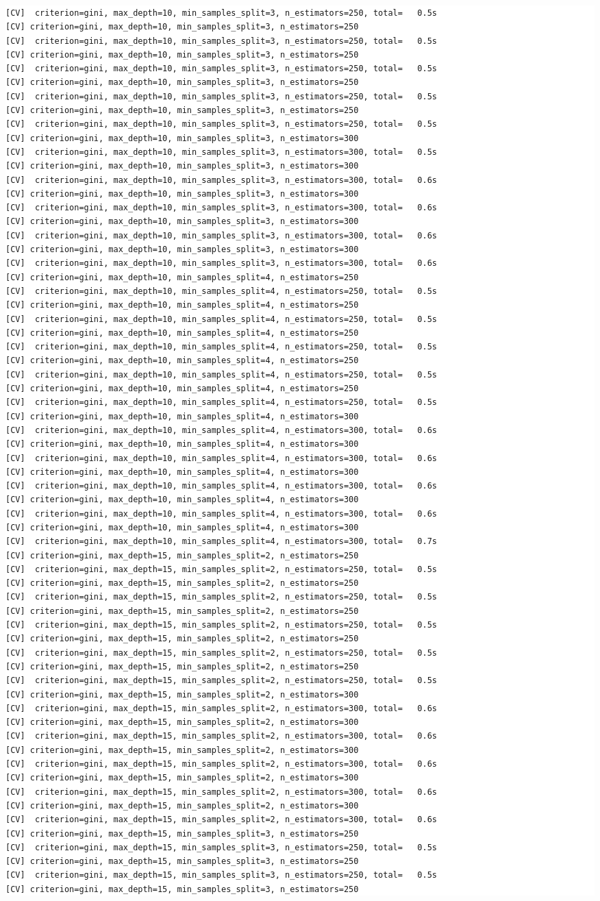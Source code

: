     [CV]  criterion=gini, max_depth=10, min_samples_split=3, n_estimators=250, total=   0.5s
    [CV] criterion=gini, max_depth=10, min_samples_split=3, n_estimators=250 
    [CV]  criterion=gini, max_depth=10, min_samples_split=3, n_estimators=250, total=   0.5s
    [CV] criterion=gini, max_depth=10, min_samples_split=3, n_estimators=250 
    [CV]  criterion=gini, max_depth=10, min_samples_split=3, n_estimators=250, total=   0.5s
    [CV] criterion=gini, max_depth=10, min_samples_split=3, n_estimators=250 
    [CV]  criterion=gini, max_depth=10, min_samples_split=3, n_estimators=250, total=   0.5s
    [CV] criterion=gini, max_depth=10, min_samples_split=3, n_estimators=250 
    [CV]  criterion=gini, max_depth=10, min_samples_split=3, n_estimators=250, total=   0.5s
    [CV] criterion=gini, max_depth=10, min_samples_split=3, n_estimators=300 
    [CV]  criterion=gini, max_depth=10, min_samples_split=3, n_estimators=300, total=   0.5s
    [CV] criterion=gini, max_depth=10, min_samples_split=3, n_estimators=300 
    [CV]  criterion=gini, max_depth=10, min_samples_split=3, n_estimators=300, total=   0.6s
    [CV] criterion=gini, max_depth=10, min_samples_split=3, n_estimators=300 
    [CV]  criterion=gini, max_depth=10, min_samples_split=3, n_estimators=300, total=   0.6s
    [CV] criterion=gini, max_depth=10, min_samples_split=3, n_estimators=300 
    [CV]  criterion=gini, max_depth=10, min_samples_split=3, n_estimators=300, total=   0.6s
    [CV] criterion=gini, max_depth=10, min_samples_split=3, n_estimators=300 
    [CV]  criterion=gini, max_depth=10, min_samples_split=3, n_estimators=300, total=   0.6s
    [CV] criterion=gini, max_depth=10, min_samples_split=4, n_estimators=250 
    [CV]  criterion=gini, max_depth=10, min_samples_split=4, n_estimators=250, total=   0.5s
    [CV] criterion=gini, max_depth=10, min_samples_split=4, n_estimators=250 
    [CV]  criterion=gini, max_depth=10, min_samples_split=4, n_estimators=250, total=   0.5s
    [CV] criterion=gini, max_depth=10, min_samples_split=4, n_estimators=250 
    [CV]  criterion=gini, max_depth=10, min_samples_split=4, n_estimators=250, total=   0.5s
    [CV] criterion=gini, max_depth=10, min_samples_split=4, n_estimators=250 
    [CV]  criterion=gini, max_depth=10, min_samples_split=4, n_estimators=250, total=   0.5s
    [CV] criterion=gini, max_depth=10, min_samples_split=4, n_estimators=250 
    [CV]  criterion=gini, max_depth=10, min_samples_split=4, n_estimators=250, total=   0.5s
    [CV] criterion=gini, max_depth=10, min_samples_split=4, n_estimators=300 
    [CV]  criterion=gini, max_depth=10, min_samples_split=4, n_estimators=300, total=   0.6s
    [CV] criterion=gini, max_depth=10, min_samples_split=4, n_estimators=300 
    [CV]  criterion=gini, max_depth=10, min_samples_split=4, n_estimators=300, total=   0.6s
    [CV] criterion=gini, max_depth=10, min_samples_split=4, n_estimators=300 
    [CV]  criterion=gini, max_depth=10, min_samples_split=4, n_estimators=300, total=   0.6s
    [CV] criterion=gini, max_depth=10, min_samples_split=4, n_estimators=300 
    [CV]  criterion=gini, max_depth=10, min_samples_split=4, n_estimators=300, total=   0.6s
    [CV] criterion=gini, max_depth=10, min_samples_split=4, n_estimators=300 
    [CV]  criterion=gini, max_depth=10, min_samples_split=4, n_estimators=300, total=   0.7s
    [CV] criterion=gini, max_depth=15, min_samples_split=2, n_estimators=250 
    [CV]  criterion=gini, max_depth=15, min_samples_split=2, n_estimators=250, total=   0.5s
    [CV] criterion=gini, max_depth=15, min_samples_split=2, n_estimators=250 
    [CV]  criterion=gini, max_depth=15, min_samples_split=2, n_estimators=250, total=   0.5s
    [CV] criterion=gini, max_depth=15, min_samples_split=2, n_estimators=250 
    [CV]  criterion=gini, max_depth=15, min_samples_split=2, n_estimators=250, total=   0.5s
    [CV] criterion=gini, max_depth=15, min_samples_split=2, n_estimators=250 
    [CV]  criterion=gini, max_depth=15, min_samples_split=2, n_estimators=250, total=   0.5s
    [CV] criterion=gini, max_depth=15, min_samples_split=2, n_estimators=250 
    [CV]  criterion=gini, max_depth=15, min_samples_split=2, n_estimators=250, total=   0.5s
    [CV] criterion=gini, max_depth=15, min_samples_split=2, n_estimators=300 
    [CV]  criterion=gini, max_depth=15, min_samples_split=2, n_estimators=300, total=   0.6s
    [CV] criterion=gini, max_depth=15, min_samples_split=2, n_estimators=300 
    [CV]  criterion=gini, max_depth=15, min_samples_split=2, n_estimators=300, total=   0.6s
    [CV] criterion=gini, max_depth=15, min_samples_split=2, n_estimators=300 
    [CV]  criterion=gini, max_depth=15, min_samples_split=2, n_estimators=300, total=   0.6s
    [CV] criterion=gini, max_depth=15, min_samples_split=2, n_estimators=300 
    [CV]  criterion=gini, max_depth=15, min_samples_split=2, n_estimators=300, total=   0.6s
    [CV] criterion=gini, max_depth=15, min_samples_split=2, n_estimators=300 
    [CV]  criterion=gini, max_depth=15, min_samples_split=2, n_estimators=300, total=   0.6s
    [CV] criterion=gini, max_depth=15, min_samples_split=3, n_estimators=250 
    [CV]  criterion=gini, max_depth=15, min_samples_split=3, n_estimators=250, total=   0.5s
    [CV] criterion=gini, max_depth=15, min_samples_split=3, n_estimators=250 
    [CV]  criterion=gini, max_depth=15, min_samples_split=3, n_estimators=250, total=   0.5s
    [CV] criterion=gini, max_depth=15, min_samples_split=3, n_estimators=250 